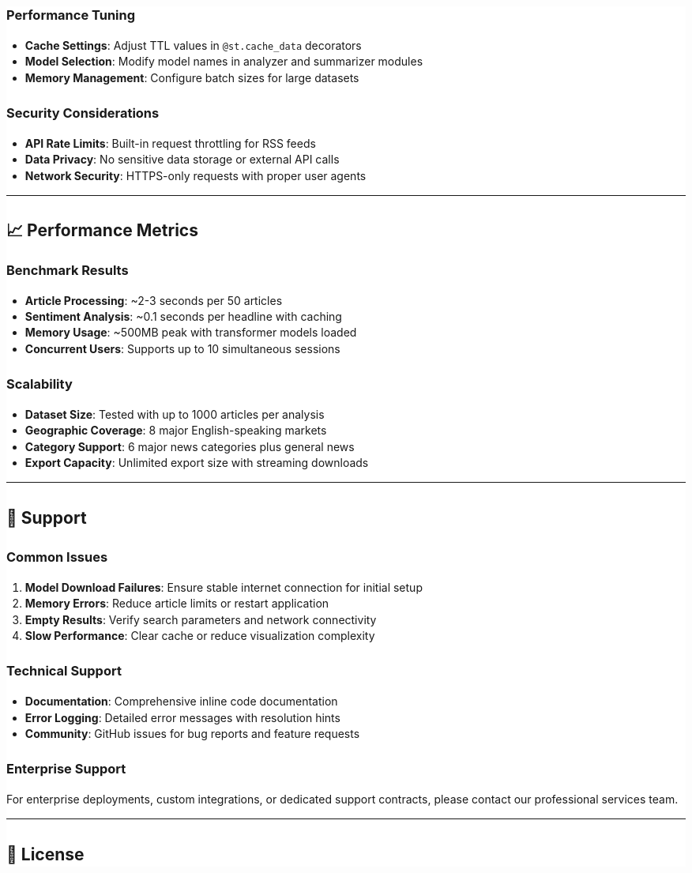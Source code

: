 ### Performance Tuning
- **Cache Settings**: Adjust TTL values in `@st.cache_data` decorators
- **Model Selection**: Modify model names in analyzer and summarizer modules
- **Memory Management**: Configure batch sizes for large datasets

### Security Considerations
- **API Rate Limits**: Built-in request throttling for RSS feeds
- **Data Privacy**: No sensitive data storage or external API calls
- **Network Security**: HTTPS-only requests with proper user agents

___

## 📈 Performance Metrics

### Benchmark Results
- **Article Processing**: ~2-3 seconds per 50 articles
- **Sentiment Analysis**: ~0.1 seconds per headline with caching
- **Memory Usage**: ~500MB peak with transformer models loaded
- **Concurrent Users**: Supports up to 10 simultaneous sessions

### Scalability
- **Dataset Size**: Tested with up to 1000 articles per analysis
- **Geographic Coverage**: 8 major English-speaking markets
- **Category Support**: 6 major news categories plus general news
- **Export Capacity**: Unlimited export size with streaming downloads

___

## 🤝 Support

### Common Issues
1. **Model Download Failures**: Ensure stable internet connection for initial setup
2. **Memory Errors**: Reduce article limits or restart application
3. **Empty Results**: Verify search parameters and network connectivity
4. **Slow Performance**: Clear cache or reduce visualization complexity

### Technical Support
- **Documentation**: Comprehensive inline code documentation
- **Error Logging**: Detailed error messages with resolution hints
- **Community**: GitHub issues for bug reports and feature requests

### Enterprise Support
For enterprise deployments, custom integrations, or dedicated support contracts, please contact our professional services team.

___

## 📄 License
